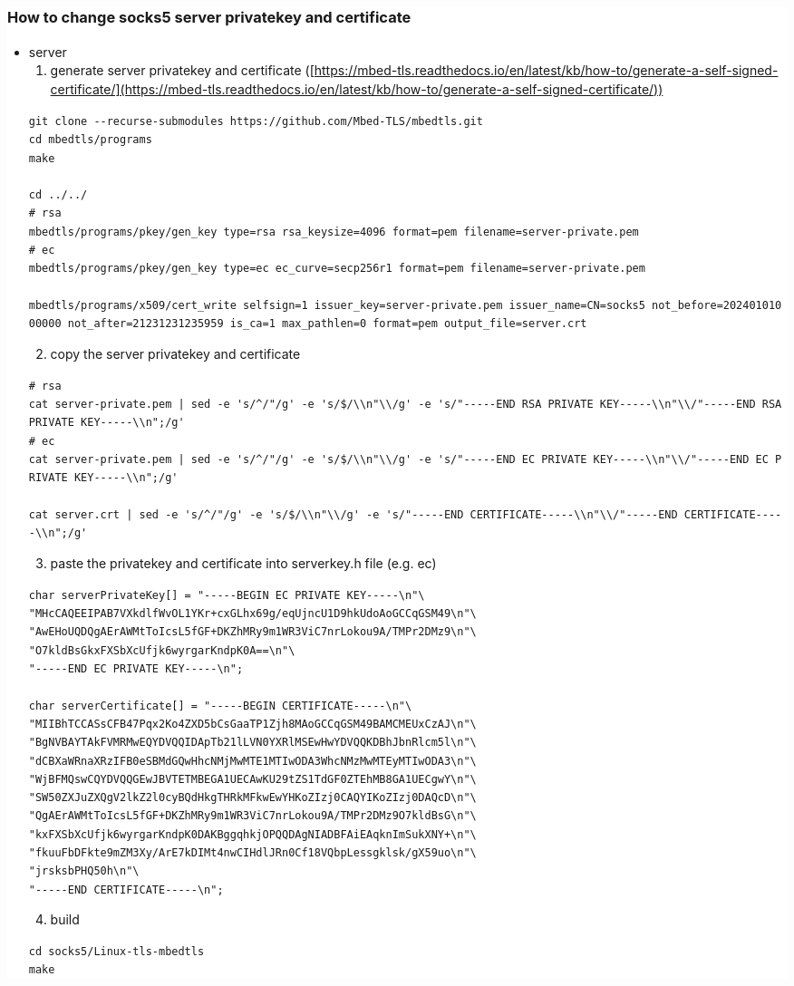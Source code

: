 ### How to change socks5 server privatekey and certificate
- server
    1. generate server privatekey and certificate ([https://mbed-tls.readthedocs.io/en/latest/kb/how-to/generate-a-self-signed-certificate/](https://mbed-tls.readthedocs.io/en/latest/kb/how-to/generate-a-self-signed-certificate/))
    ```
    git clone --recurse-submodules https://github.com/Mbed-TLS/mbedtls.git
    cd mbedtls/programs
    make

    cd ../../
    # rsa
    mbedtls/programs/pkey/gen_key type=rsa rsa_keysize=4096 format=pem filename=server-private.pem
    # ec
    mbedtls/programs/pkey/gen_key type=ec ec_curve=secp256r1 format=pem filename=server-private.pem

    mbedtls/programs/x509/cert_write selfsign=1 issuer_key=server-private.pem issuer_name=CN=socks5 not_before=20240101000000 not_after=21231231235959 is_ca=1 max_pathlen=0 format=pem output_file=server.crt
    ```
    2. copy the server privatekey and certificate
    ```
    # rsa
    cat server-private.pem | sed -e 's/^/"/g' -e 's/$/\\n"\\/g' -e 's/"-----END RSA PRIVATE KEY-----\\n"\\/"-----END RSA PRIVATE KEY-----\\n";/g'
    # ec
    cat server-private.pem | sed -e 's/^/"/g' -e 's/$/\\n"\\/g' -e 's/"-----END EC PRIVATE KEY-----\\n"\\/"-----END EC PRIVATE KEY-----\\n";/g'

    cat server.crt | sed -e 's/^/"/g' -e 's/$/\\n"\\/g' -e 's/"-----END CERTIFICATE-----\\n"\\/"-----END CERTIFICATE-----\\n";/g'
    ```
    3. paste the privatekey and certificate into serverkey.h file (e.g. ec)
    ```
    char serverPrivateKey[] = "-----BEGIN EC PRIVATE KEY-----\n"\
    "MHcCAQEEIPAB7VXkdlfWvOL1YKr+cxGLhx69g/eqUjncU1D9hkUdoAoGCCqGSM49\n"\
    "AwEHoUQDQgAErAWMtToIcsL5fGF+DKZhMRy9m1WR3ViC7nrLokou9A/TMPr2DMz9\n"\
    "O7kldBsGkxFXSbXcUfjk6wyrgarKndpK0A==\n"\
    "-----END EC PRIVATE KEY-----\n";

    char serverCertificate[] = "-----BEGIN CERTIFICATE-----\n"\
    "MIIBhTCCASsCFB47Pqx2Ko4ZXD5bCsGaaTP1Zjh8MAoGCCqGSM49BAMCMEUxCzAJ\n"\
    "BgNVBAYTAkFVMRMwEQYDVQQIDApTb21lLVN0YXRlMSEwHwYDVQQKDBhJbnRlcm5l\n"\
    "dCBXaWRnaXRzIFB0eSBMdGQwHhcNMjMwMTE1MTIwODA3WhcNMzMwMTEyMTIwODA3\n"\
    "WjBFMQswCQYDVQQGEwJBVTETMBEGA1UECAwKU29tZS1TdGF0ZTEhMB8GA1UECgwY\n"\
    "SW50ZXJuZXQgV2lkZ2l0cyBQdHkgTHRkMFkwEwYHKoZIzj0CAQYIKoZIzj0DAQcD\n"\
    "QgAErAWMtToIcsL5fGF+DKZhMRy9m1WR3ViC7nrLokou9A/TMPr2DMz9O7kldBsG\n"\
    "kxFXSbXcUfjk6wyrgarKndpK0DAKBggqhkjOPQQDAgNIADBFAiEAqknImSukXNY+\n"\
    "fkuuFbDFkte9mZM3Xy/ArE7kDIMt4nwCIHdlJRn0Cf18VQbpLessgklsk/gX59uo\n"\
    "jrsksbPHQ50h\n"\
    "-----END CERTIFICATE-----\n";
    ```
    4. build
    ```
    cd socks5/Linux-tls-mbedtls
    make
    ```
